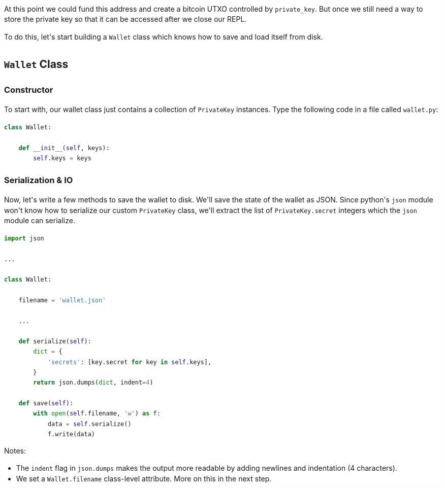 At this point we could fund this address and create a bitcoin UTXO controlled by `private_key`. But once we still need a way to store the private key so that it can be accessed after we close our REPL.

To do this, let's start building a `Wallet` class which knows how to save and load itself from disk.

## `Wallet` Class

### Constructor

To start with, our wallet class just contains a collection of `PrivateKey` instances. Type the following code in a file called `wallet.py`:

```python
class Wallet:

    def __init__(self, keys):
        self.keys = keys
```

### Serialization & IO

Now, let's write a few methods to save the wallet to disk. We'll save the state of the wallet as JSON. Since python's `json` module won't know how to serialize our custom `PrivateKey` class, we'll extract the list of `PrivateKey.secret` integers which the `json` module can serialize.

```python
import json

...

class Wallet:

    filename = 'wallet.json'

    ...
    
    def serialize(self):
        dict = {
            'secrets': [key.secret for key in self.keys],
        }
        return json.dumps(dict, indent=4)

    def save(self):
        with open(self.filename, 'w') as f:
            data = self.serialize()
            f.write(data)
```

Notes:
- The `indent` flag in `json.dumps` makes the output more readable by adding newlines and indentation (4 characters).
- We set a `Wallet.filename` class-level attribute. More on this in the next step.
